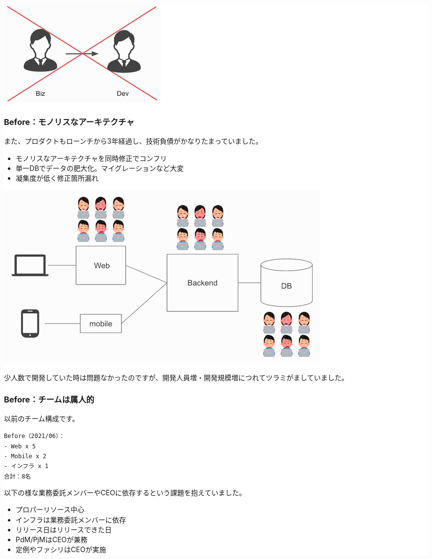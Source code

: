 ![](/images/ca773bfae331ff/task.png)

### Before：モノリスなアーキテクチャ
また、プロダクトもローンチから3年経過し、技術負債がかなりたまっていました。
* モノリスなアーキテクチャを同時修正でコンフリ
* 単一DBでデータの肥大化。マイグレーションなど大変
* 凝集度が低く修正箇所漏れ

![](/images/ca773bfae331ff/old-archi.png)

少人数で開発していた時は問題なかったのですが、開発人員増・開発規模増につれてツラミがましていました。

### Before：チームは属人的
以前のチーム構成です。
```
Before（2021/06）：
- Web x 5
- Mobile x 2
- インフラ x 1
合計：8名
```
以下の様な業務委託メンバーやCEOに依存するという課題を抱えていました。
* プロパーリソース中心
* インフラは業務委託メンバーに依存
* リリース日はリリースできた日
* PdM/PjMはCEOが兼務
* 定例やファシリはCEOが実施
